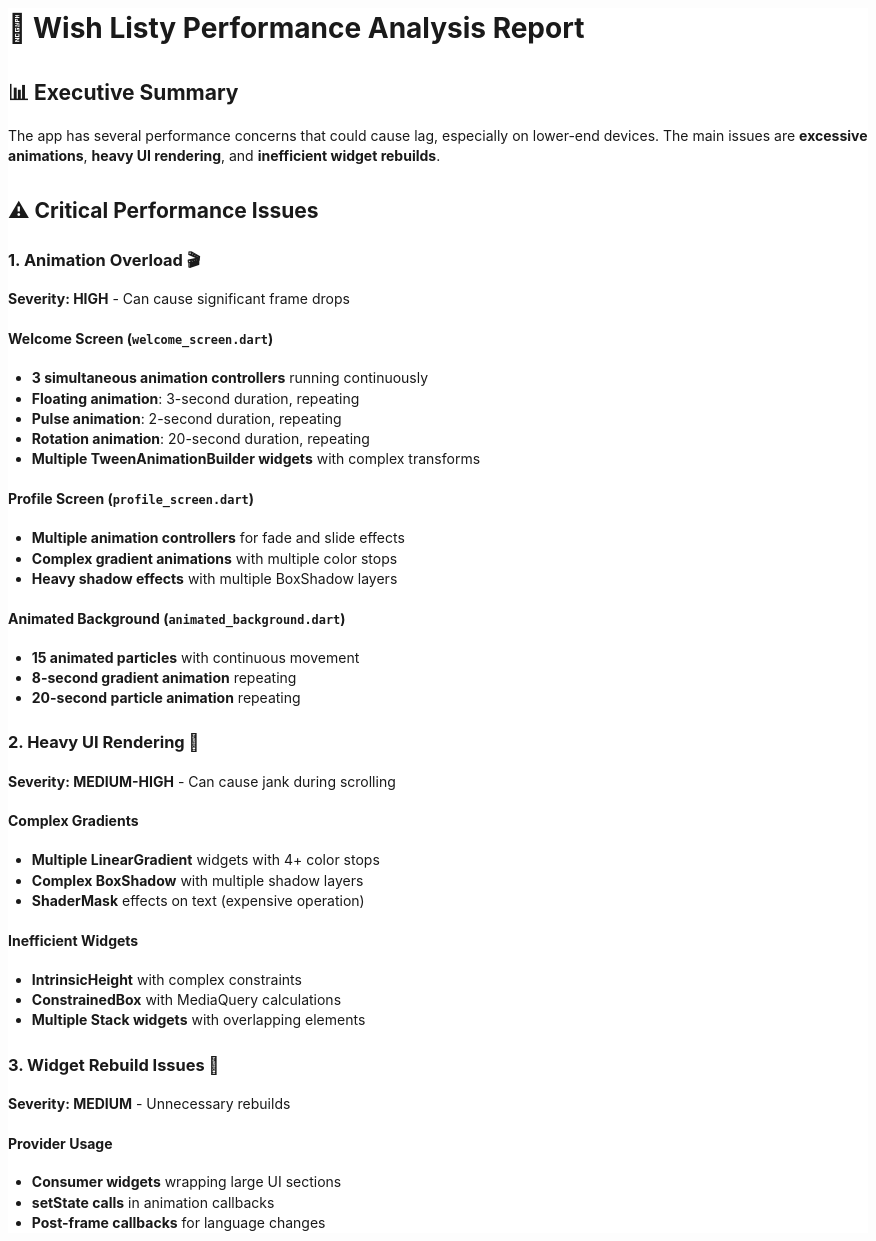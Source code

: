 # 🚀 Wish Listy Performance Analysis Report

## 📊 Executive Summary
The app has several performance concerns that could cause lag, especially on lower-end devices. The main issues are **excessive animations**, **heavy UI rendering**, and **inefficient widget rebuilds**.

## ⚠️ Critical Performance Issues

### 1. **Animation Overload** 🎬
**Severity: HIGH** - Can cause significant frame drops

#### Welcome Screen (`welcome_screen.dart`)
- **3 simultaneous animation controllers** running continuously
- **Floating animation**: 3-second duration, repeating
- **Pulse animation**: 2-second duration, repeating  
- **Rotation animation**: 20-second duration, repeating
- **Multiple TweenAnimationBuilder widgets** with complex transforms

#### Profile Screen (`profile_screen.dart`)
- **Multiple animation controllers** for fade and slide effects
- **Complex gradient animations** with multiple color stops
- **Heavy shadow effects** with multiple BoxShadow layers

#### Animated Background (`animated_background.dart`)
- **15 animated particles** with continuous movement
- **8-second gradient animation** repeating
- **20-second particle animation** repeating

### 2. **Heavy UI Rendering** 🎨
**Severity: MEDIUM-HIGH** - Can cause jank during scrolling

#### Complex Gradients
- **Multiple LinearGradient** widgets with 4+ color stops
- **Complex BoxShadow** with multiple shadow layers
- **ShaderMask** effects on text (expensive operation)

#### Inefficient Widgets
- **IntrinsicHeight** with complex constraints
- **ConstrainedBox** with MediaQuery calculations
- **Multiple Stack widgets** with overlapping elements

### 3. **Widget Rebuild Issues** 🔄
**Severity: MEDIUM** - Unnecessary rebuilds

#### Provider Usage
- **Consumer widgets** wrapping large UI sections
- **setState calls** in animation callbacks
- **Post-frame callbacks** for language changes

